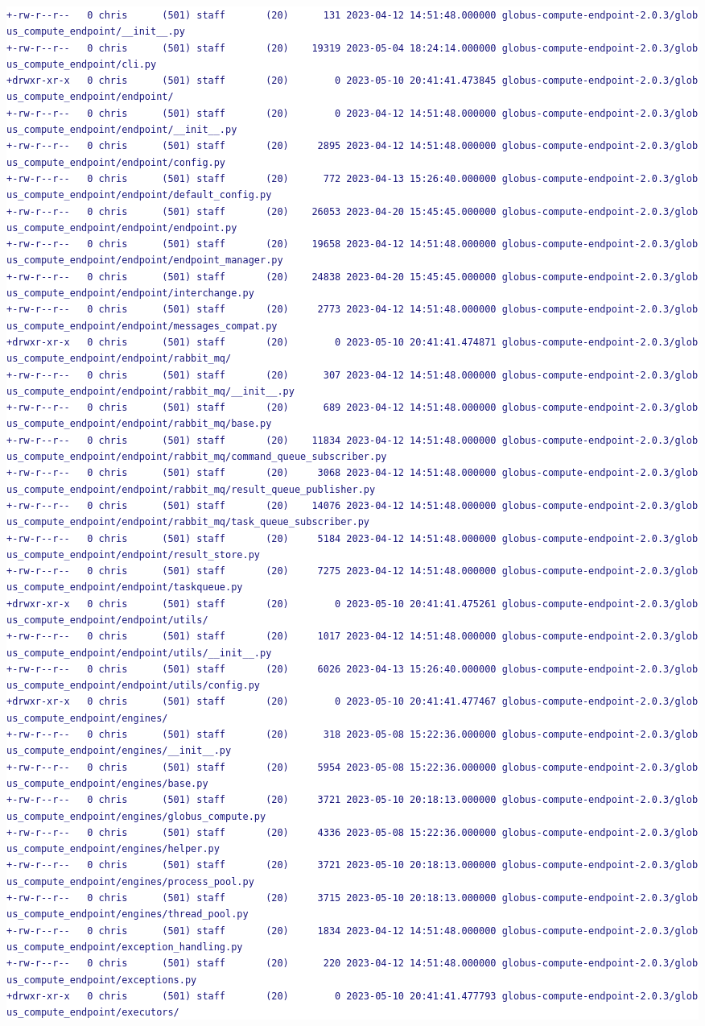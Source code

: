 ```diff
+-rw-r--r--   0 chris      (501) staff       (20)      131 2023-04-12 14:51:48.000000 globus-compute-endpoint-2.0.3/globus_compute_endpoint/__init__.py
+-rw-r--r--   0 chris      (501) staff       (20)    19319 2023-05-04 18:24:14.000000 globus-compute-endpoint-2.0.3/globus_compute_endpoint/cli.py
+drwxr-xr-x   0 chris      (501) staff       (20)        0 2023-05-10 20:41:41.473845 globus-compute-endpoint-2.0.3/globus_compute_endpoint/endpoint/
+-rw-r--r--   0 chris      (501) staff       (20)        0 2023-04-12 14:51:48.000000 globus-compute-endpoint-2.0.3/globus_compute_endpoint/endpoint/__init__.py
+-rw-r--r--   0 chris      (501) staff       (20)     2895 2023-04-12 14:51:48.000000 globus-compute-endpoint-2.0.3/globus_compute_endpoint/endpoint/config.py
+-rw-r--r--   0 chris      (501) staff       (20)      772 2023-04-13 15:26:40.000000 globus-compute-endpoint-2.0.3/globus_compute_endpoint/endpoint/default_config.py
+-rw-r--r--   0 chris      (501) staff       (20)    26053 2023-04-20 15:45:45.000000 globus-compute-endpoint-2.0.3/globus_compute_endpoint/endpoint/endpoint.py
+-rw-r--r--   0 chris      (501) staff       (20)    19658 2023-04-12 14:51:48.000000 globus-compute-endpoint-2.0.3/globus_compute_endpoint/endpoint/endpoint_manager.py
+-rw-r--r--   0 chris      (501) staff       (20)    24838 2023-04-20 15:45:45.000000 globus-compute-endpoint-2.0.3/globus_compute_endpoint/endpoint/interchange.py
+-rw-r--r--   0 chris      (501) staff       (20)     2773 2023-04-12 14:51:48.000000 globus-compute-endpoint-2.0.3/globus_compute_endpoint/endpoint/messages_compat.py
+drwxr-xr-x   0 chris      (501) staff       (20)        0 2023-05-10 20:41:41.474871 globus-compute-endpoint-2.0.3/globus_compute_endpoint/endpoint/rabbit_mq/
+-rw-r--r--   0 chris      (501) staff       (20)      307 2023-04-12 14:51:48.000000 globus-compute-endpoint-2.0.3/globus_compute_endpoint/endpoint/rabbit_mq/__init__.py
+-rw-r--r--   0 chris      (501) staff       (20)      689 2023-04-12 14:51:48.000000 globus-compute-endpoint-2.0.3/globus_compute_endpoint/endpoint/rabbit_mq/base.py
+-rw-r--r--   0 chris      (501) staff       (20)    11834 2023-04-12 14:51:48.000000 globus-compute-endpoint-2.0.3/globus_compute_endpoint/endpoint/rabbit_mq/command_queue_subscriber.py
+-rw-r--r--   0 chris      (501) staff       (20)     3068 2023-04-12 14:51:48.000000 globus-compute-endpoint-2.0.3/globus_compute_endpoint/endpoint/rabbit_mq/result_queue_publisher.py
+-rw-r--r--   0 chris      (501) staff       (20)    14076 2023-04-12 14:51:48.000000 globus-compute-endpoint-2.0.3/globus_compute_endpoint/endpoint/rabbit_mq/task_queue_subscriber.py
+-rw-r--r--   0 chris      (501) staff       (20)     5184 2023-04-12 14:51:48.000000 globus-compute-endpoint-2.0.3/globus_compute_endpoint/endpoint/result_store.py
+-rw-r--r--   0 chris      (501) staff       (20)     7275 2023-04-12 14:51:48.000000 globus-compute-endpoint-2.0.3/globus_compute_endpoint/endpoint/taskqueue.py
+drwxr-xr-x   0 chris      (501) staff       (20)        0 2023-05-10 20:41:41.475261 globus-compute-endpoint-2.0.3/globus_compute_endpoint/endpoint/utils/
+-rw-r--r--   0 chris      (501) staff       (20)     1017 2023-04-12 14:51:48.000000 globus-compute-endpoint-2.0.3/globus_compute_endpoint/endpoint/utils/__init__.py
+-rw-r--r--   0 chris      (501) staff       (20)     6026 2023-04-13 15:26:40.000000 globus-compute-endpoint-2.0.3/globus_compute_endpoint/endpoint/utils/config.py
+drwxr-xr-x   0 chris      (501) staff       (20)        0 2023-05-10 20:41:41.477467 globus-compute-endpoint-2.0.3/globus_compute_endpoint/engines/
+-rw-r--r--   0 chris      (501) staff       (20)      318 2023-05-08 15:22:36.000000 globus-compute-endpoint-2.0.3/globus_compute_endpoint/engines/__init__.py
+-rw-r--r--   0 chris      (501) staff       (20)     5954 2023-05-08 15:22:36.000000 globus-compute-endpoint-2.0.3/globus_compute_endpoint/engines/base.py
+-rw-r--r--   0 chris      (501) staff       (20)     3721 2023-05-10 20:18:13.000000 globus-compute-endpoint-2.0.3/globus_compute_endpoint/engines/globus_compute.py
+-rw-r--r--   0 chris      (501) staff       (20)     4336 2023-05-08 15:22:36.000000 globus-compute-endpoint-2.0.3/globus_compute_endpoint/engines/helper.py
+-rw-r--r--   0 chris      (501) staff       (20)     3721 2023-05-10 20:18:13.000000 globus-compute-endpoint-2.0.3/globus_compute_endpoint/engines/process_pool.py
+-rw-r--r--   0 chris      (501) staff       (20)     3715 2023-05-10 20:18:13.000000 globus-compute-endpoint-2.0.3/globus_compute_endpoint/engines/thread_pool.py
+-rw-r--r--   0 chris      (501) staff       (20)     1834 2023-04-12 14:51:48.000000 globus-compute-endpoint-2.0.3/globus_compute_endpoint/exception_handling.py
+-rw-r--r--   0 chris      (501) staff       (20)      220 2023-04-12 14:51:48.000000 globus-compute-endpoint-2.0.3/globus_compute_endpoint/exceptions.py
+drwxr-xr-x   0 chris      (501) staff       (20)        0 2023-05-10 20:41:41.477793 globus-compute-endpoint-2.0.3/globus_compute_endpoint/executors/
```